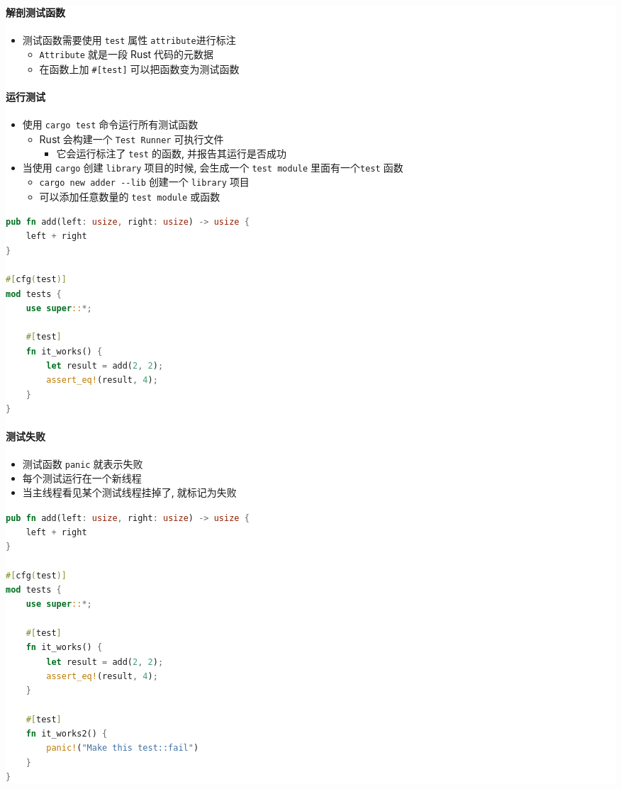 #### 解剖测试函数

- 测试函数需要使用 `test` 属性 `attribute`进行标注
  - `Attribute` 就是一段 Rust 代码的元数据
  - 在函数上加 `#[test]` 可以把函数变为测试函数



#### 运行测试

- 使用 `cargo test` 命令运行所有测试函数
  - Rust 会构建一个 `Test Runner` 可执行文件
    - 它会运行标注了 `test` 的函数, 并报告其运行是否成功
- 当使用 `cargo` 创建 `library` 项目的时候, 会生成一个 `test module` 里面有一个`test` 函数
  - `cargo new adder --lib` 创建一个 `library` 项目
  - 可以添加任意数量的 `test module` 或函数

```rust
pub fn add(left: usize, right: usize) -> usize {
    left + right
}

#[cfg(test)]
mod tests {
    use super::*;

    #[test]
    fn it_works() {
        let result = add(2, 2);
        assert_eq!(result, 4);
    }
}
```



#### 测试失败

- 测试函数 `panic` 就表示失败
- 每个测试运行在一个新线程
- 当主线程看见某个测试线程挂掉了, 就标记为失败

```rust
pub fn add(left: usize, right: usize) -> usize {
    left + right
}

#[cfg(test)]
mod tests {
    use super::*;

    #[test]
    fn it_works() {
        let result = add(2, 2);
        assert_eq!(result, 4);
    }

    #[test]
    fn it_works2() {
        panic!("Make this test::fail")
    }
}
```
